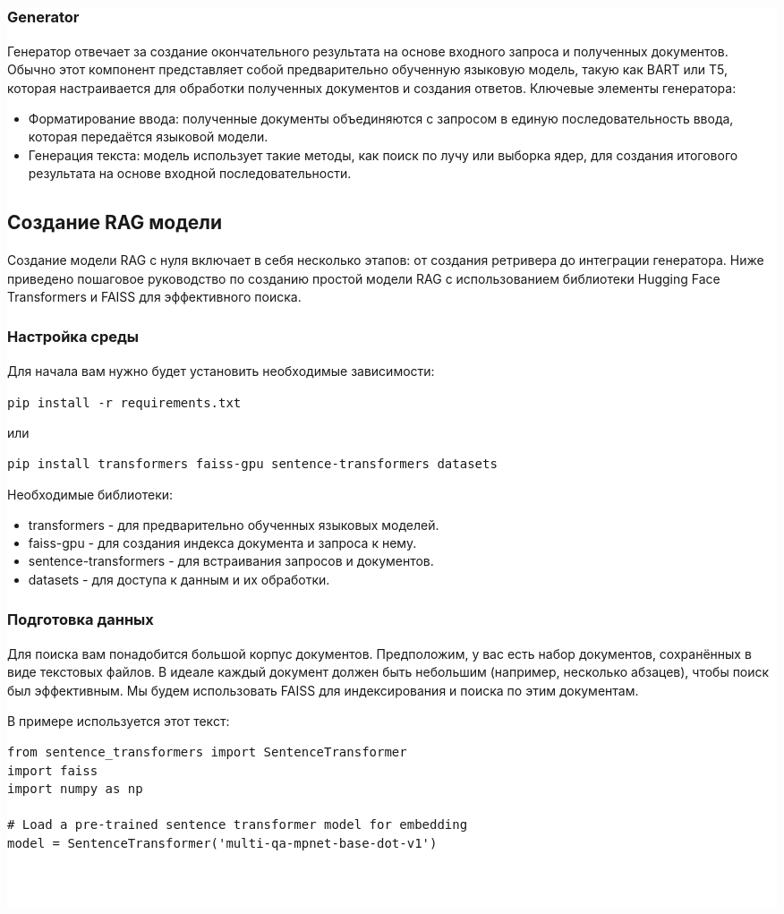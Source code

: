 ### Generator

Генератор отвечает за создание окончательного результата на основе входного запроса и полученных документов. Обычно этот компонент представляет собой предварительно обученную языковую модель, такую как BART или T5, которая настраивается для обработки полученных документов и создания ответов.
Ключевые элементы генератора:

* Форматирование ввода: полученные документы объединяются с запросом в единую последовательность ввода, которая передаётся языковой модели.
* Генерация текста: модель использует такие методы, как поиск по лучу или выборка ядер, для создания итогового результата на основе входной последовательности.

## Создание RAG модели

Создание модели RAG с нуля включает в себя несколько этапов: от создания ретривера до интеграции генератора. Ниже приведено пошаговое руководство по созданию простой модели RAG с использованием библиотеки Hugging Face Transformers и FAISS для эффективного поиска.

### Настройка среды

Для начала вам нужно будет установить необходимые зависимости:

<pre>pip install -r requirements.txt</pre>

или

<pre>
pip install transformers faiss-gpu sentence-transformers datasets
</pre>

Необходимые библиотеки:
* transformers - для предварительно обученных языковых моделей.
* faiss-gpu - для создания индекса документа и запроса к нему.
* sentence-transformers - для встраивания запросов и документов.
* datasets - для доступа к данным и их обработки.

### Подготовка данных

Для поиска вам понадобится большой корпус документов. Предположим, у вас есть набор документов, сохранённых в виде текстовых файлов. В идеале каждый документ должен быть небольшим (например, несколько абзацев), чтобы поиск был эффективным.
Мы будем использовать FAISS для индексирования и поиска по этим документам.

В примере используется этот текст:
<pre>
from sentence_transformers import SentenceTransformer
import faiss
import numpy as np

# Load a pre-trained sentence transformer model for embedding
model = SentenceTransformer('multi-qa-mpnet-base-dot-v1')
